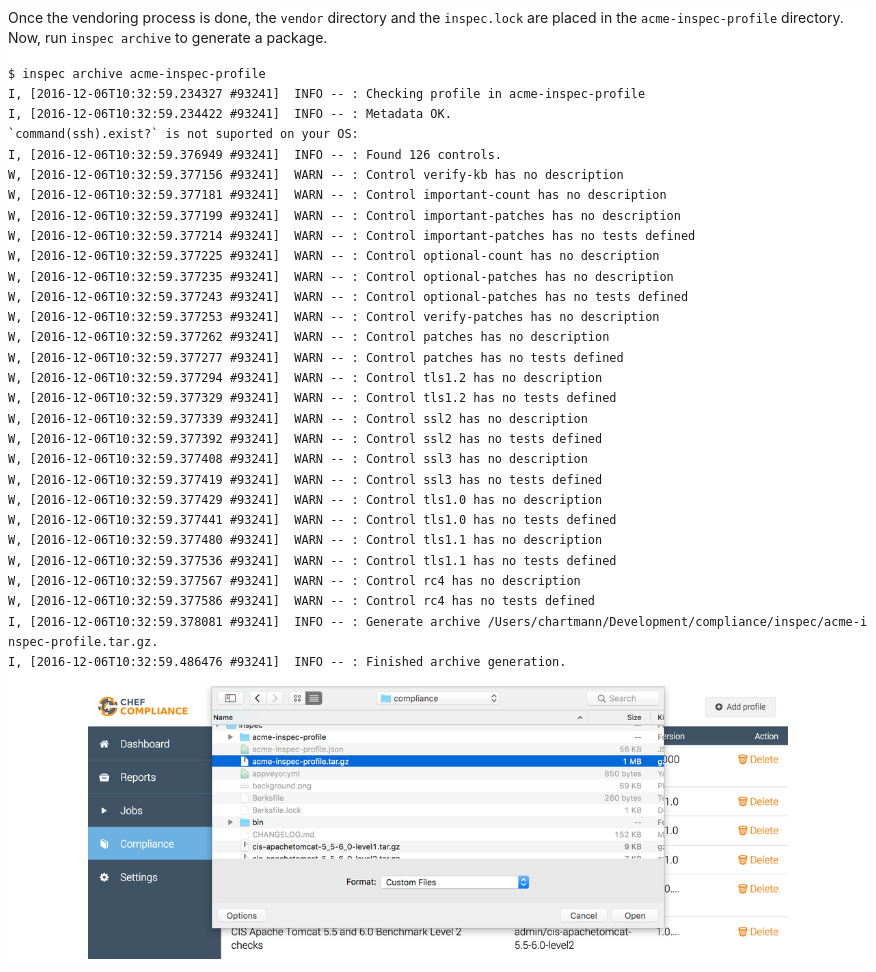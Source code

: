 Once the vendoring process is done, the `vendor` directory and the `inspec.lock` are placed in the `acme-inspec-profile` directory. Now, run `inspec archive` to generate a package.

```
$ inspec archive acme-inspec-profile
I, [2016-12-06T10:32:59.234327 #93241]  INFO -- : Checking profile in acme-inspec-profile
I, [2016-12-06T10:32:59.234422 #93241]  INFO -- : Metadata OK.
`command(ssh).exist?` is not suported on your OS:
I, [2016-12-06T10:32:59.376949 #93241]  INFO -- : Found 126 controls.
W, [2016-12-06T10:32:59.377156 #93241]  WARN -- : Control verify-kb has no description
W, [2016-12-06T10:32:59.377181 #93241]  WARN -- : Control important-count has no description
W, [2016-12-06T10:32:59.377199 #93241]  WARN -- : Control important-patches has no description
W, [2016-12-06T10:32:59.377214 #93241]  WARN -- : Control important-patches has no tests defined
W, [2016-12-06T10:32:59.377225 #93241]  WARN -- : Control optional-count has no description
W, [2016-12-06T10:32:59.377235 #93241]  WARN -- : Control optional-patches has no description
W, [2016-12-06T10:32:59.377243 #93241]  WARN -- : Control optional-patches has no tests defined
W, [2016-12-06T10:32:59.377253 #93241]  WARN -- : Control verify-patches has no description
W, [2016-12-06T10:32:59.377262 #93241]  WARN -- : Control patches has no description
W, [2016-12-06T10:32:59.377277 #93241]  WARN -- : Control patches has no tests defined
W, [2016-12-06T10:32:59.377294 #93241]  WARN -- : Control tls1.2 has no description
W, [2016-12-06T10:32:59.377329 #93241]  WARN -- : Control tls1.2 has no tests defined
W, [2016-12-06T10:32:59.377339 #93241]  WARN -- : Control ssl2 has no description
W, [2016-12-06T10:32:59.377392 #93241]  WARN -- : Control ssl2 has no tests defined
W, [2016-12-06T10:32:59.377408 #93241]  WARN -- : Control ssl3 has no description
W, [2016-12-06T10:32:59.377419 #93241]  WARN -- : Control ssl3 has no tests defined
W, [2016-12-06T10:32:59.377429 #93241]  WARN -- : Control tls1.0 has no description
W, [2016-12-06T10:32:59.377441 #93241]  WARN -- : Control tls1.0 has no tests defined
W, [2016-12-06T10:32:59.377480 #93241]  WARN -- : Control tls1.1 has no description
W, [2016-12-06T10:32:59.377536 #93241]  WARN -- : Control tls1.1 has no tests defined
W, [2016-12-06T10:32:59.377567 #93241]  WARN -- : Control rc4 has no description
W, [2016-12-06T10:32:59.377586 #93241]  WARN -- : Control rc4 has no tests defined
I, [2016-12-06T10:32:59.378081 #93241]  INFO -- : Generate archive /Users/chartmann/Development/compliance/inspec/acme-inspec-profile.tar.gz.
I, [2016-12-06T10:32:59.486476 #93241]  INFO -- : Finished archive generation.
```

<p><center><img src="/articles/chef-compliance-meta-profiles/cc-manual-upload-fs8.png" alt="Upload the profile to Chef Compliance" title="Profile Upload Chef Compliance" width="700px"></center></p>
